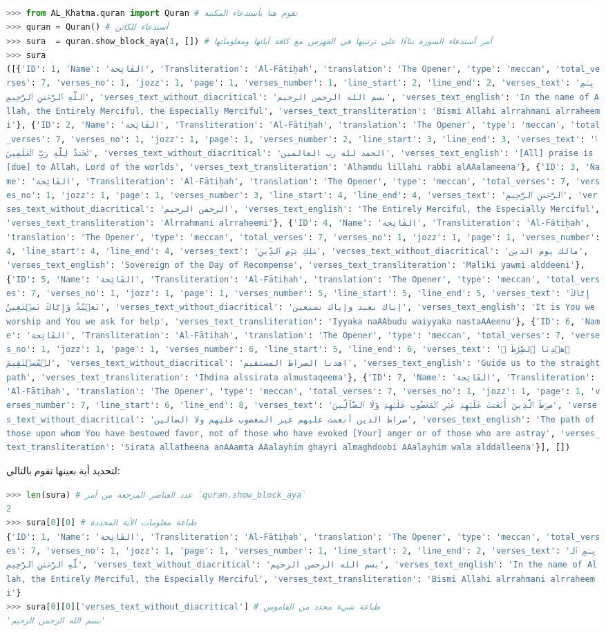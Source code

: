 ```py
>>> from AL_Khatma.quran import Quran # تقوم هنا بأستدعاء المكتبة
>>> quran = Quran() # أستدعاء للكائن
>>> sura  = quran.show_block_aya(1, []) # أمر أستدعاء السورة بناءًا على ترتيبها في الفهرس مع كافة أياتها ومعلوماتها
>>> sura
([{'ID': 1, 'Name': 'الفَاتِحة', 'Transliteration': 'Al-Fātiḥah', 'translation': 'The Opener', 'type': 'meccan', 'total_verses': 7, 'verses_no': 1, 'jozz': 1, 'page': 1, 'verses_number': 1, 'line_start': 2, 'line_end': 2, 'verses_text': 'بِسۡمِ ٱللَّهِ ٱلرَّحۡمَٰنِ ٱلرَّحِيمِ', 'verses_text_without_diacritical': 'بسم الله الرحمن الرحيم', 'verses_text_english': 'In the name of Allah, the Entirely Merciful, the Especially Merciful', 'verses_text_transliteration': 'Bismi Allahi alrrahmani alrraheemi'}, {'ID': 2, 'Name': 'الفَاتِحة', 'Transliteration': 'Al-Fātiḥah', 'translation': 'The Opener', 'type': 'meccan', 'total_verses': 7, 'verses_no': 1, 'jozz': 1, 'page': 1, 'verses_number': 2, 'line_start': 3, 'line_end': 3, 'verses_text': 'ٱلۡحَمۡدُ لِلَّهِ رَبِّ ٱلۡعَٰلَمِينَ', 'verses_text_without_diacritical': 'الحمد لله رب العالمين', 'verses_text_english': '[All] praise is [due] to Allah, Lord of the worlds', 'verses_text_transliteration': 'Alhamdu lillahi rabbi alAAalameena'}, {'ID': 3, 'Name': 'الفَاتِحة', 'Transliteration': 'Al-Fātiḥah', 'translation': 'The Opener', 'type': 'meccan', 'total_verses': 7, 'verses_no': 1, 'jozz': 1, 'page': 1, 'verses_number': 3, 'line_start': 4, 'line_end': 4, 'verses_text': 'ٱلرَّحۡمَٰنِ ٱلرَّحِيمِ', 'verses_text_without_diacritical': 'الرحمن الرحيم', 'verses_text_english': 'The Entirely Merciful, the Especially Merciful', 'verses_text_transliteration': 'Alrrahmani alrraheemi'}, {'ID': 4, 'Name': 'الفَاتِحة', 'Transliteration': 'Al-Fātiḥah', 'translation': 'The Opener', 'type': 'meccan', 'total_verses': 7, 'verses_no': 1, 'jozz': 1, 'page': 1, 'verses_number': 4, 'line_start': 4, 'line_end': 4, 'verses_text': 'مَٰلِكِ يَوۡمِ ٱلدِّينِ', 'verses_text_without_diacritical': 'مالك يوم الدين', 'verses_text_english': 'Sovereign of the Day of Recompense', 'verses_text_transliteration': 'Maliki yawmi alddeeni'}, {'ID': 5, 'Name': 'الفَاتِحة', 'Transliteration': 'Al-Fātiḥah', 'translation': 'The Opener', 'type': 'meccan', 'total_verses': 7, 'verses_no': 1, 'jozz': 1, 'page': 1, 'verses_number': 5, 'line_start': 5, 'line_end': 5, 'verses_text': 'إِيَّاكَ نَعۡبُدُ وَإِيَّاكَ نَسۡتَعِينُ', 'verses_text_without_diacritical': 'إياك نعبد وإياك نستعين', 'verses_text_english': 'It is You we worship and You we ask for help', 'verses_text_transliteration': 'Iyyaka naAAbudu waiyyaka nastaAAeenu'}, {'ID': 6, 'Name': 'الفَاتِحة', 'Transliteration': 'Al-Fātiḥah', 'translation': 'The Opener', 'type': 'meccan', 'total_verses': 7, 'verses_no': 1, 'jozz': 1, 'page': 1, 'verses_number': 6, 'line_start': 5, 'line_end': 6, 'verses_text': 'ٱهۡدِنَا ٱلصِّرَٰطَ ٱلۡمُسۡتَقِيمَ', 'verses_text_without_diacritical': 'اهدنا الصراط المستقيم', 'verses_text_english': 'Guide us to the straight path', 'verses_text_transliteration': 'Ihdina alssirata almustaqeema'}, {'ID': 7, 'Name': 'الفَاتِحة', 'Transliteration': 'Al-Fātiḥah', 'translation': 'The Opener', 'type': 'meccan', 'total_verses': 7, 'verses_no': 1, 'jozz': 1, 'page': 1, 'verses_number': 7, 'line_start': 6, 'line_end': 8, 'verses_text': 'صِرَٰطَ ٱلَّذِينَ أَنۡعَمۡتَ عَلَيۡهِمۡ غَيۡرِ ٱلۡمَغۡضُوبِ عَلَيۡهِمۡ وَلَا ٱلضَّآلِّينَ', 'verses_text_without_diacritical': 'صراط الذين أنعمت عليهم غير المغضوب عليهم ولا الضالين', 'verses_text_english': 'The path of those upon whom You have bestowed favor, not of those who have evoked [Your] anger or of those who are astray', 'verses_text_transliteration': 'Sirata allatheena anAAamta AAalayhim ghayri almaghdoobi AAalayhim wala alddalleena'}], [])
```
لتحديد أية بعينها تقوم بالتالي:

```py
>>> len(sura) # عدد العناصر المرجعة من أمر `quran.show_block_aya`
2
>>> sura[0][0] # طباعة معلومات الأية المحددة
{'ID': 1, 'Name': 'الفَاتِحة', 'Transliteration': 'Al-Fātiḥah', 'translation': 'The Opener', 'type': 'meccan', 'total_verses': 7, 'verses_no': 1, 'jozz': 1, 'page': 1, 'verses_number': 1, 'line_start': 2, 'line_end': 2, 'verses_text': 'بِسۡمِ ٱللَّهِ ٱلرَّحۡمَٰنِ ٱلرَّحِيمِ', 'verses_text_without_diacritical': 'بسم الله الرحمن الرحيم', 'verses_text_english': 'In the name of Allah, the Entirely Merciful, the Especially Merciful', 'verses_text_transliteration': 'Bismi Allahi alrrahmani alrraheemi'}
>>> sura[0][0]['verses_text_without_diacritical'] # طباعة شيء محدد من القاموس
'بسم الله الرحمن الرحيم'
```
